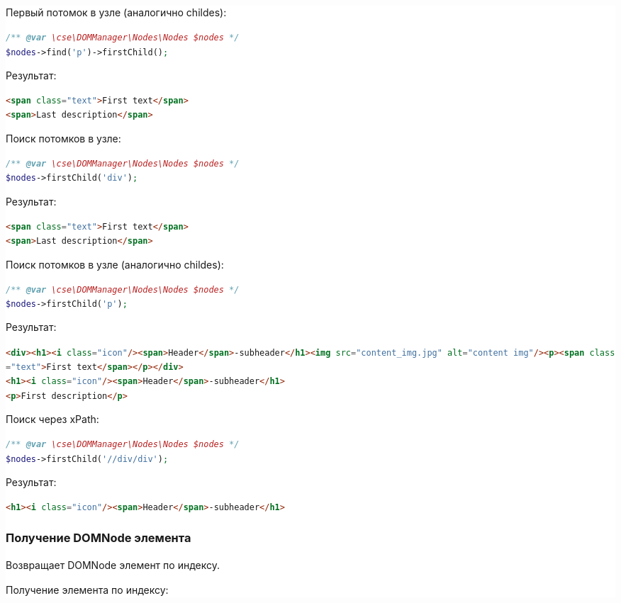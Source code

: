Первый потомок в узле (аналогично childes):

```php
/** @var \cse\DOMManager\Nodes\Nodes $nodes */
$nodes->find('p')->firstChild();
```

Результат:
```html
<span class="text">First text</span>
<span>Last description</span>
```

Поиск потомков в узле:

```php
/** @var \cse\DOMManager\Nodes\Nodes $nodes */
$nodes->firstChild('div');
```

Результат:
```html
<span class="text">First text</span>
<span>Last description</span>
```

Поиск потомков в узле (аналогично childes):

```php
/** @var \cse\DOMManager\Nodes\Nodes $nodes */
$nodes->firstChild('p');
```

Результат:
```html
<div><h1><i class="icon"/><span>Header</span>-subheader</h1><img src="content_img.jpg" alt="content img"/><p><span class="text">First text</span></p></div>
<h1><i class="icon"/><span>Header</span>-subheader</h1>
<p>First description</p>
```

Поиск через xPath:

```php
/** @var \cse\DOMManager\Nodes\Nodes $nodes */
$nodes->firstChild('//div/div');
```

Результат:
```html
<h1><i class="icon"/><span>Header</span>-subheader</h1>
```

### <a name="getNodeByPosition"></a> Получение DOMNode элемента

Возвращает DOMNode элемент по индексу.

Получение элемента по индексу:
